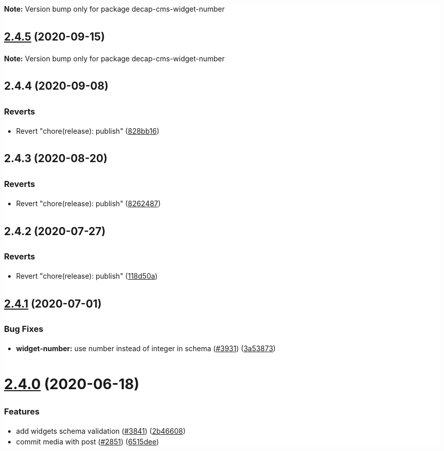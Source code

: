 **Note:** Version bump only for package decap-cms-widget-number

## [2.4.5](https://github.com/decaporg/decap-cms/tree/main/packages/decap-cms-widget-number/compare/decap-cms-widget-number@2.4.4...decap-cms-widget-number@2.4.5) (2020-09-15)

**Note:** Version bump only for package decap-cms-widget-number

## 2.4.4 (2020-09-08)

### Reverts

- Revert "chore(release): publish" ([828bb16](https://github.com/decaporg/decap-cms/tree/main/packages/decap-cms-widget-number/commit/828bb16415b8c22a34caa19c50c38b24ffe9ceae))

## 2.4.3 (2020-08-20)

### Reverts

- Revert "chore(release): publish" ([8262487](https://github.com/decaporg/decap-cms/tree/main/packages/decap-cms-widget-number/commit/82624879ccbcb16610090041db28f00714d924c8))

## 2.4.2 (2020-07-27)

### Reverts

- Revert "chore(release): publish" ([118d50a](https://github.com/decaporg/decap-cms/tree/main/packages/decap-cms-widget-number/commit/118d50a7a70295f25073e564b5161aa2b9883056))

## [2.4.1](https://github.com/decaporg/decap-cms/tree/main/packages/decap-cms-widget-number/compare/decap-cms-widget-number@2.4.0...decap-cms-widget-number@2.4.1) (2020-07-01)

### Bug Fixes

- **widget-number:** use number instead of integer in schema ([#3931](https://github.com/decaporg/decap-cms/tree/main/packages/decap-cms-widget-number/issues/3931)) ([3a53873](https://github.com/decaporg/decap-cms/tree/main/packages/decap-cms-widget-number/commit/3a5387346925cb7a579ef199c261d7c7de4a3423))

# [2.4.0](https://github.com/decaporg/decap-cms/tree/main/packages/decap-cms-widget-number/compare/decap-cms-widget-number@2.3.5...decap-cms-widget-number@2.4.0) (2020-06-18)

### Features

- add widgets schema validation ([#3841](https://github.com/decaporg/decap-cms/tree/main/packages/decap-cms-widget-number/issues/3841)) ([2b46608](https://github.com/decaporg/decap-cms/tree/main/packages/decap-cms-widget-number/commit/2b46608f86d22c8ad34f75e396be7c34462d9e99))
- commit media with post ([#2851](https://github.com/decaporg/decap-cms/tree/main/packages/decap-cms-widget-number/issues/2851)) ([6515dee](https://github.com/decaporg/decap-cms/tree/main/packages/decap-cms-widget-number/commit/6515dee8715d8571ea19484a7dfab7cfd0cc40be))
